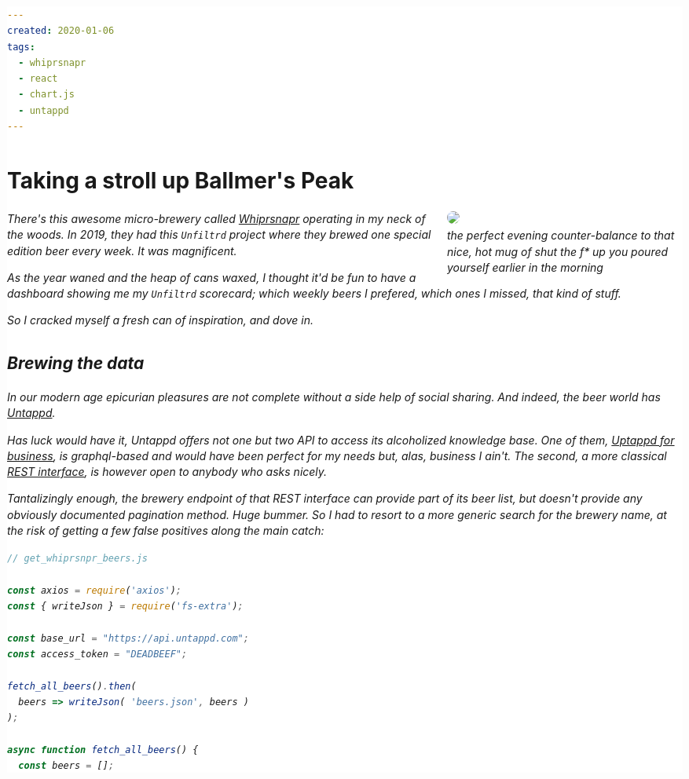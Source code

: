 ```yaml
---
created: 2020-01-06
tags:
  - whiprsnapr
  - react
  - chart.js
  - untappd
---
```


# Taking a stroll up Ballmer's Peak

<div style="float: right; margin-left: 1em; width: 300px">
<img src="./hero.jpg" width="300" style="border-radius: 10px"/>
<div style="font-size: var(--font-scale-3)">
<i>the perfect evening counter-balance to that nice, hot mug of<i> shut the f* up <i>you poured yourself earlier in the morning</i>
</div>
</div>

There's this awesome micro-brewery called
[Whiprsnapr](https://whiprsnaprbrewingco.com/) operating in my neck of the
woods. In 2019, they had this `Unfiltrd` project where they brewed one
special edition beer every week. It was magnificent.

As the year waned and the heap of cans waxed, I thought it'd be fun to
have a dashboard showing me my `Unfiltrd` scorecard; which weekly beers I
prefered, which ones I missed, that kind of stuff.

So I cracked myself a fresh can of inspiration, and dove in.

## Brewing the data

In our modern age epicurian pleasures are not complete without a side help of
social sharing. And indeed, the beer world has [Untappd](https://untappd.com).

Has luck would have it, *Untappd* offers not one but two API to access its
alcoholized knowledge base. One of them, [Uptappd for
business](https://untappd.com/business), is graphql-based and would have been
perfect for my needs but, alas, business I ain't.  The second, a more
classical [REST interface](https://untappd.com/api/), is however open
to anybody who asks nicely. 

Tantalizingly enough, the brewery endpoint of that REST interface can provide part of its beer list, but
doesn't provide any obviously documented pagination method. Huge bummer.
So I had to resort to a more generic search for the brewery name, at the
risk of getting a few false positives along the main catch:

```js
// get_whiprsnpr_beers.js

const axios = require('axios');
const { writeJson } = require('fs-extra');

const base_url = "https://api.untappd.com";
const access_token = "DEADBEEF";

fetch_all_beers().then(
  beers => writeJson( 'beers.json', beers )
);

async function fetch_all_beers() {
  const beers = [];
```